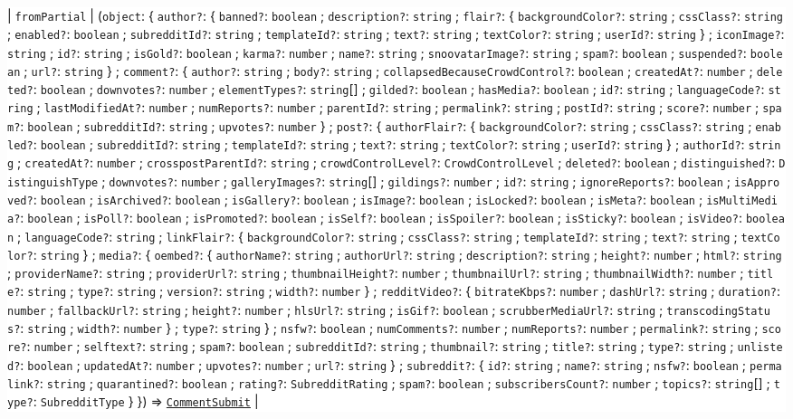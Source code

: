 | `fromPartial` | (`object`: \{ `author?`: \{ `banned?`: `boolean` ; `description?`: `string` ; `flair?`: \{ `backgroundColor?`: `string` ; `cssClass?`: `string` ; `enabled?`: `boolean` ; `subredditId?`: `string` ; `templateId?`: `string` ; `text?`: `string` ; `textColor?`: `string` ; `userId?`: `string` } ; `iconImage?`: `string` ; `id?`: `string` ; `isGold?`: `boolean` ; `karma?`: `number` ; `name?`: `string` ; `snoovatarImage?`: `string` ; `spam?`: `boolean` ; `suspended?`: `boolean` ; `url?`: `string` } ; `comment?`: \{ `author?`: `string` ; `body?`: `string` ; `collapsedBecauseCrowdControl?`: `boolean` ; `createdAt?`: `number` ; `deleted?`: `boolean` ; `downvotes?`: `number` ; `elementTypes?`: `string`[] ; `gilded?`: `boolean` ; `hasMedia?`: `boolean` ; `id?`: `string` ; `languageCode?`: `string` ; `lastModifiedAt?`: `number` ; `numReports?`: `number` ; `parentId?`: `string` ; `permalink?`: `string` ; `postId?`: `string` ; `score?`: `number` ; `spam?`: `boolean` ; `subredditId?`: `string` ; `upvotes?`: `number` } ; `post?`: \{ `authorFlair?`: \{ `backgroundColor?`: `string` ; `cssClass?`: `string` ; `enabled?`: `boolean` ; `subredditId?`: `string` ; `templateId?`: `string` ; `text?`: `string` ; `textColor?`: `string` ; `userId?`: `string` } ; `authorId?`: `string` ; `createdAt?`: `number` ; `crosspostParentId?`: `string` ; `crowdControlLevel?`: `CrowdControlLevel` ; `deleted?`: `boolean` ; `distinguished?`: `DistinguishType` ; `downvotes?`: `number` ; `galleryImages?`: `string`[] ; `gildings?`: `number` ; `id?`: `string` ; `ignoreReports?`: `boolean` ; `isApproved?`: `boolean` ; `isArchived?`: `boolean` ; `isGallery?`: `boolean` ; `isImage?`: `boolean` ; `isLocked?`: `boolean` ; `isMeta?`: `boolean` ; `isMultiMedia?`: `boolean` ; `isPoll?`: `boolean` ; `isPromoted?`: `boolean` ; `isSelf?`: `boolean` ; `isSpoiler?`: `boolean` ; `isSticky?`: `boolean` ; `isVideo?`: `boolean` ; `languageCode?`: `string` ; `linkFlair?`: \{ `backgroundColor?`: `string` ; `cssClass?`: `string` ; `templateId?`: `string` ; `text?`: `string` ; `textColor?`: `string` } ; `media?`: \{ `oembed?`: \{ `authorName?`: `string` ; `authorUrl?`: `string` ; `description?`: `string` ; `height?`: `number` ; `html?`: `string` ; `providerName?`: `string` ; `providerUrl?`: `string` ; `thumbnailHeight?`: `number` ; `thumbnailUrl?`: `string` ; `thumbnailWidth?`: `number` ; `title?`: `string` ; `type?`: `string` ; `version?`: `string` ; `width?`: `number` } ; `redditVideo?`: \{ `bitrateKbps?`: `number` ; `dashUrl?`: `string` ; `duration?`: `number` ; `fallbackUrl?`: `string` ; `height?`: `number` ; `hlsUrl?`: `string` ; `isGif?`: `boolean` ; `scrubberMediaUrl?`: `string` ; `transcodingStatus?`: `string` ; `width?`: `number` } ; `type?`: `string` } ; `nsfw?`: `boolean` ; `numComments?`: `number` ; `numReports?`: `number` ; `permalink?`: `string` ; `score?`: `number` ; `selftext?`: `string` ; `spam?`: `boolean` ; `subredditId?`: `string` ; `thumbnail?`: `string` ; `title?`: `string` ; `type?`: `string` ; `unlisted?`: `boolean` ; `updatedAt?`: `number` ; `upvotes?`: `number` ; `url?`: `string` } ; `subreddit?`: \{ `id?`: `string` ; `name?`: `string` ; `nsfw?`: `boolean` ; `permalink?`: `string` ; `quarantined?`: `boolean` ; `rating?`: `SubredditRating` ; `spam?`: `boolean` ; `subscribersCount?`: `number` ; `topics?`: `string`[] ; `type?`: `SubredditType` } }) => [`CommentSubmit`](../interfaces/EventTypes.CommentSubmit.md) |